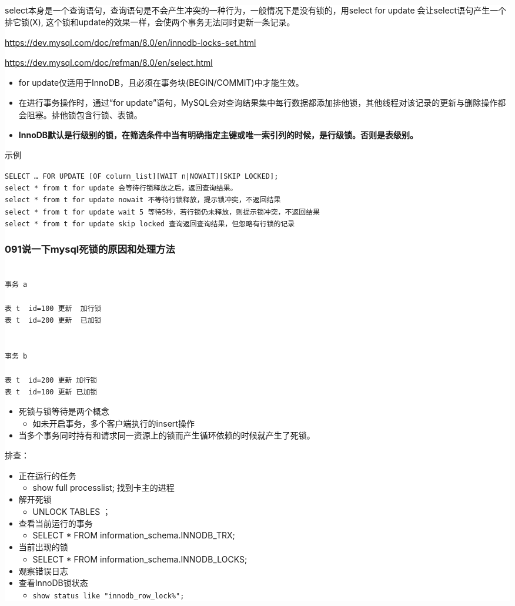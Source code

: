

select本身是一个查询语句，查询语句是不会产生冲突的一种行为，一般情况下是没有锁的，用select for update 会让select语句产生一个排它锁(X), 这个锁和update的效果一样，会使两个事务无法同时更新一条记录。

https://dev.mysql.com/doc/refman/8.0/en/innodb-locks-set.html

https://dev.mysql.com/doc/refman/8.0/en/select.html

- for update仅适用于InnoDB，且必须在事务块(BEGIN/COMMIT)中才能生效。

- 在进行事务操作时，通过“for update”语句，MySQL会对查询结果集中每行数据都添加排他锁，其他线程对该记录的更新与删除操作都会阻塞。排他锁包含行锁、表锁。
- **InnoDB默认是行级别的锁，在筛选条件中当有明确指定主键或唯一索引列的时候，是行级锁。否则是表级别。**

示例

```
SELECT … FOR UPDATE [OF column_list][WAIT n|NOWAIT][SKIP LOCKED];
select * from t for update 会等待行锁释放之后，返回查询结果。
select * from t for update nowait 不等待行锁释放，提示锁冲突，不返回结果
select * from t for update wait 5 等待5秒，若行锁仍未释放，则提示锁冲突，不返回结果
select * from t for update skip locked 查询返回查询结果，但忽略有行锁的记录
```



### 091说一下mysql死锁的原因和处理方法

```

事务 a

表 t  id=100 更新  加行锁
表 t  id=200 更新  已加锁


事务 b

表 t  id=200 更新 加行锁
表 t  id=100 更新 已加锁
```



- 死锁与锁等待是两个概念
  - 如未开启事务，多个客户端执行的insert操作
- 当多个事务同时持有和请求同一资源上的锁而产生循环依赖的时候就产生了死锁。

排查：

- 正在运行的任务
  - show full processlist;  找到卡主的进程
- 解开死锁
  - UNLOCK TABLES ；
- 查看当前运行的事务
  - SELECT * FROM information_schema.INNODB_TRX;
- 当前出现的锁
  - SELECT * FROM information_schema.INNODB_LOCKS;
- 观察错误日志
- 查看InnoDB锁状态
  - `show status like "innodb_row_lock%";`
